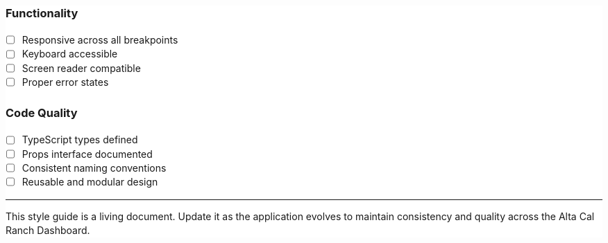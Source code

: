 ### Functionality
- [ ] Responsive across all breakpoints
- [ ] Keyboard accessible
- [ ] Screen reader compatible
- [ ] Proper error states

### Code Quality
- [ ] TypeScript types defined
- [ ] Props interface documented
- [ ] Consistent naming conventions
- [ ] Reusable and modular design

---

This style guide is a living document. Update it as the application evolves to maintain consistency and quality across the Alta Cal Ranch Dashboard.